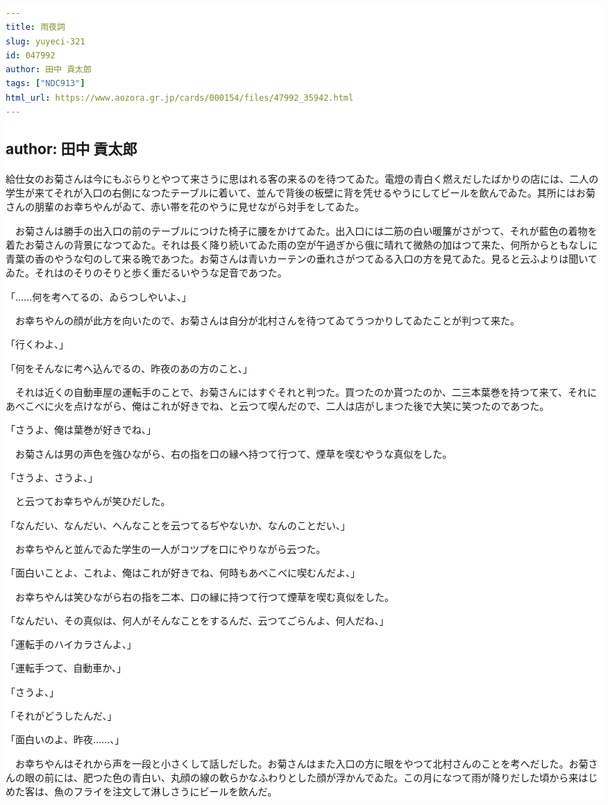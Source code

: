 ```yaml
---
title: 雨夜詞
slug: yuyeci-321
id: 047992
author: 田中 貢太郎
tags: ["NDC913"]
html_url: https://www.aozora.gr.jp/cards/000154/files/47992_35942.html
---
```


## author: 田中 貢太郎

給仕女のお菊さんは今にもぶらりとやつて来さうに思はれる客の来るのを待つてゐた。電燈の青白く燃えだしたばかりの店には、二人の学生が来てそれが入口の右側になつたテーブルに着いて、並んで背後の板壁に背を凭せるやうにしてビールを飲んでゐた。其所にはお菊さんの朋輩のお幸ちやんがゐて、赤い帯を花のやうに見せながら対手をしてゐた。

　お菊さんは勝手の出入口の前のテーブルにつけた椅子に腰をかけてゐた。出入口には二筋の白い暖簾がさがつて、それが藍色の着物を着たお菊さんの背景になつてゐた。それは長く降り続いてゐた雨の空が午過ぎから俄に晴れて微熱の加はつて来た、何所からともなしに青葉の香のやうな匂のして来る晩であつた。お菊さんは青いカーテンの垂れさがつてゐる入口の方を見てゐた。見ると云ふよりは聞いてゐた。それはのそりのそりと歩く重だるいやうな足音であつた。

「……何を考へてるの、ゐらつしやいよ、」

　お幸ちやんの顔が此方を向いたので、お菊さんは自分が北村さんを待つてゐてうつかりしてゐたことが判つて来た。

「行くわよ、」

「何をそんなに考へ込んでるの、昨夜のあの方のこと、」

　それは近くの自動車屋の運転手のことで、お菊さんにはすぐそれと判つた。買つたのか貰つたのか、二三本葉巻を持つて来て、それにあべこべに火を点けながら、俺はこれが好きでね、と云つて喫んだので、二人は店がしまつた後で大笑に笑つたのであつた。

「さうよ、俺は葉巻が好きでね、」

　お菊さんは男の声色を強ひながら、右の指を口の縁へ持つて行つて、煙草を喫むやうな真似をした。

「さうよ、さうよ、」

　と云つてお幸ちやんが笑ひだした。

「なんだい、なんだい、へんなことを云つてるぢやないか、なんのことだい、」

　お幸ちやんと並んでゐた学生の一人がコツプを口にやりながら云つた。

「面白いことよ、これよ、俺はこれが好きでね、何時もあべこべに喫むんだよ、」

　お幸ちやんは笑ひながら右の指を二本、口の縁に持つて行つて煙草を喫む真似をした。

「なんだい、その真似は、何人がそんなことをするんだ、云つてごらんよ、何人だね、」

「運転手のハイカラさんよ、」

「運転手つて、自動車か、」

「さうよ、」

「それがどうしたんだ、」

「面白いのよ、昨夜……、」

　お幸ちやんはそれから声を一段と小さくして話しだした。お菊さんはまた入口の方に眼をやつて北村さんのことを考へだした。お菊さんの眼の前には、肥つた色の青白い、丸顔の線の軟らかなふわりとした顔が浮かんでゐた。この月になつて雨が降りだした頃から来はじめた客は、魚のフライを注文して淋しさうにビールを飲んだ。
